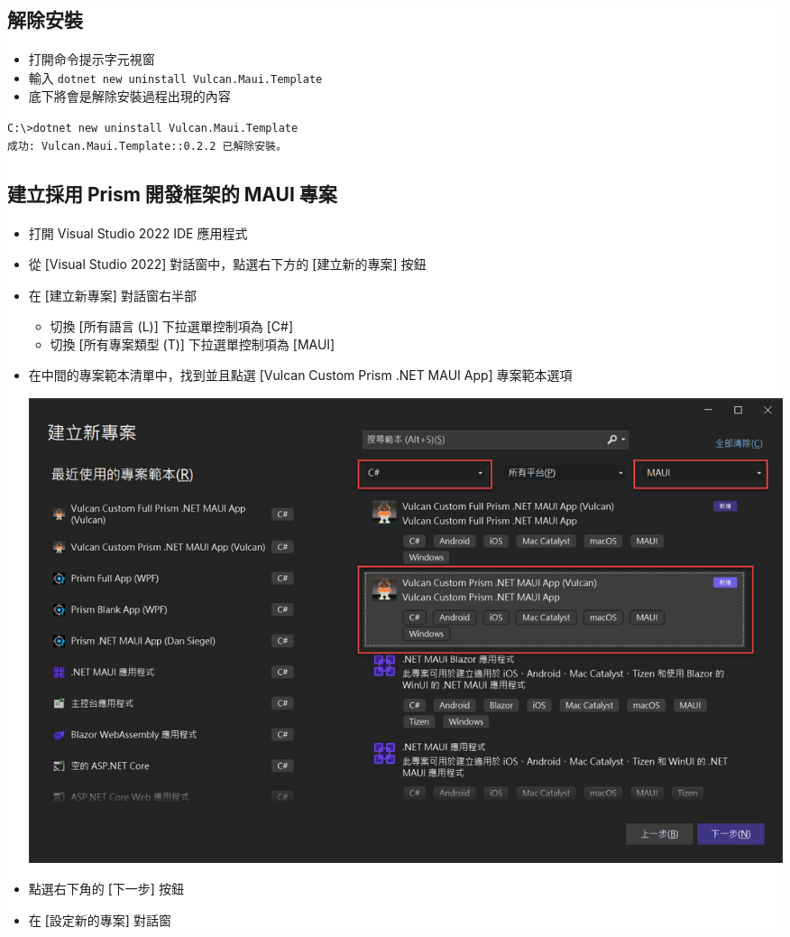 ## 解除安裝
* 打開命令提示字元視窗
* 輸入 `dotnet new uninstall Vulcan.Maui.Template`
* 底下將會是解除安裝過程出現的內容

```
C:\>dotnet new uninstall Vulcan.Maui.Template
成功: Vulcan.Maui.Template::0.2.2 已解除安裝。
```

## 建立採用 Prism 開發框架的 MAUI 專案

* 打開 Visual Studio 2022 IDE 應用程式
* 從 [Visual Studio 2022] 對話窗中，點選右下方的 [建立新的專案] 按鈕
* 在 [建立新專案] 對話窗右半部
  * 切換 [所有語言 (L)] 下拉選單控制項為 [C#]
  * 切換 [所有專案類型 (T)] 下拉選單控制項為 [MAUI]
* 在中間的專案範本清單中，找到並且點選 [Vulcan Custom Prism .NET MAUI App] 專案範本選項

  ![Visual Studio 2022 建立新專案](../Images/0MAUI/Maui9993.png)

* 點選右下角的 [下一步] 按鈕
* 在 [設定新的專案] 對話窗
